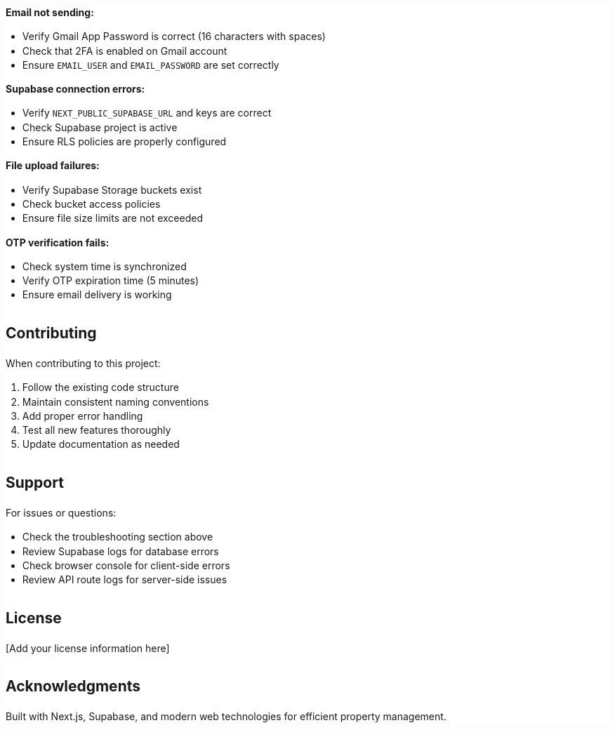 **Email not sending:**

- Verify Gmail App Password is correct (16 characters with spaces)
- Check that 2FA is enabled on Gmail account
- Ensure `EMAIL_USER` and `EMAIL_PASSWORD` are set correctly

**Supabase connection errors:**

- Verify `NEXT_PUBLIC_SUPABASE_URL` and keys are correct
- Check Supabase project is active
- Ensure RLS policies are properly configured

**File upload failures:**

- Verify Supabase Storage buckets exist
- Check bucket access policies
- Ensure file size limits are not exceeded

**OTP verification fails:**

- Check system time is synchronized
- Verify OTP expiration time (5 minutes)
- Ensure email delivery is working

## Contributing

When contributing to this project:

1. Follow the existing code structure
2. Maintain consistent naming conventions
3. Add proper error handling
4. Test all new features thoroughly
5. Update documentation as needed

## Support

For issues or questions:

- Check the troubleshooting section above
- Review Supabase logs for database errors
- Check browser console for client-side errors
- Review API route logs for server-side issues

## License

[Add your license information here]

## Acknowledgments

Built with Next.js, Supabase, and modern web technologies for efficient property management.
